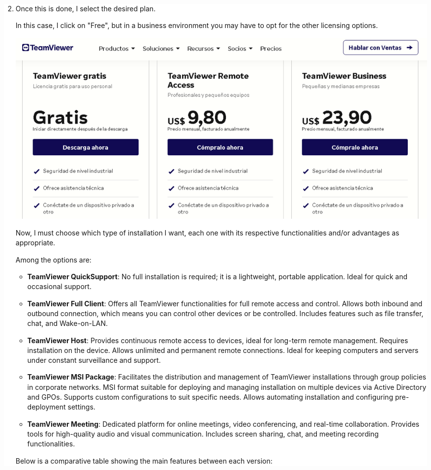 2. Once this is done, I select the desired plan. 
    
    In this case, I click on "Free", but in a business environment you may have to opt for the other licensing options.

    ![TeamViewer-2](/images/tw2.PNG)

    Now, I must choose which type of installation I want, each one with its respective functionalities and/or advantages as appropriate.

    Among the options are:

    - **TeamViewer QuickSupport**: No full installation is required; it is a lightweight, portable application. Ideal for quick and occasional support.

    - **TeamViewer Full Client**: Offers all TeamViewer functionalities for full remote access and control. Allows both inbound and outbound connection, which means you can control other devices or be controlled. Includes features such as file transfer, chat, and Wake-on-LAN.

    - **TeamViewer Host**: Provides continuous remote access to devices, ideal for long-term remote management. Requires installation on the device. Allows unlimited and permanent remote connections. Ideal for keeping computers and servers under constant surveillance and support.

    - **TeamViewer MSI Package**: Facilitates the distribution and management of TeamViewer installations through group policies in corporate networks. MSI format suitable for deploying and managing installation on multiple devices via Active Directory and GPOs. Supports custom configurations to suit specific needs. Allows automating installation and configuring pre-deployment settings.

    - **TeamViewer Meeting**: Dedicated platform for online meetings, video conferencing, and real-time collaboration. Provides tools for high-quality audio and visual communication. Includes screen sharing, chat, and meeting recording functionalities.

    Below is a comparative table showing the main features between each version:
